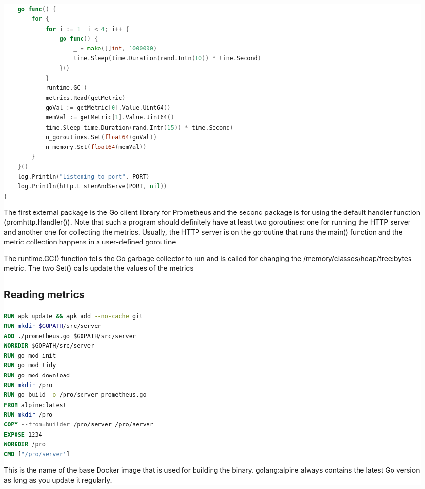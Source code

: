 ```go
	go func() {
		for {
			for i := 1; i < 4; i++ {
				go func() {
					_ = make([]int, 1000000)
					time.Sleep(time.Duration(rand.Intn(10)) * time.Second)
				}()
			}
			runtime.GC()
			metrics.Read(getMetric)
			goVal := getMetric[0].Value.Uint64()
			memVal := getMetric[1].Value.Uint64()
			time.Sleep(time.Duration(rand.Intn(15)) * time.Second)
			n_goroutines.Set(float64(goVal))
			n_memory.Set(float64(memVal))
		}
	}()
	log.Println("Listening to port", PORT)
	log.Println(http.ListenAndServe(PORT, nil))
}
```
The first external package is the Go client library for Prometheus and the second package is for using the default handler function (promhttp.Handler()).
Note that such a program should definitely have at least two goroutines: one for running the HTTP server and another one for collecting the metrics. Usually, the HTTP server is on the goroutine that runs the main() function and the metric collection happens in a user-defined goroutine.

The runtime.GC() function tells the Go garbage collector to run and is called for changing the /memory/classes/heap/free:bytes metric. The two Set() calls update the values of the metrics

## Reading metrics

```dockerfile
RUN apk update && apk add --no-cache git
RUN mkdir $GOPATH/src/server
ADD ./prometheus.go $GOPATH/src/server
WORKDIR $GOPATH/src/server
RUN go mod init
RUN go mod tidy
RUN go mod download
RUN mkdir /pro
RUN go build -o /pro/server prometheus.go
FROM alpine:latest
RUN mkdir /pro
COPY --from=builder /pro/server /pro/server
EXPOSE 1234
WORKDIR /pro
CMD ["/pro/server"]
```
This is the name of the base Docker image that is used for building the binary. golang:alpine always contains the latest Go version as long as you update it regularly.
